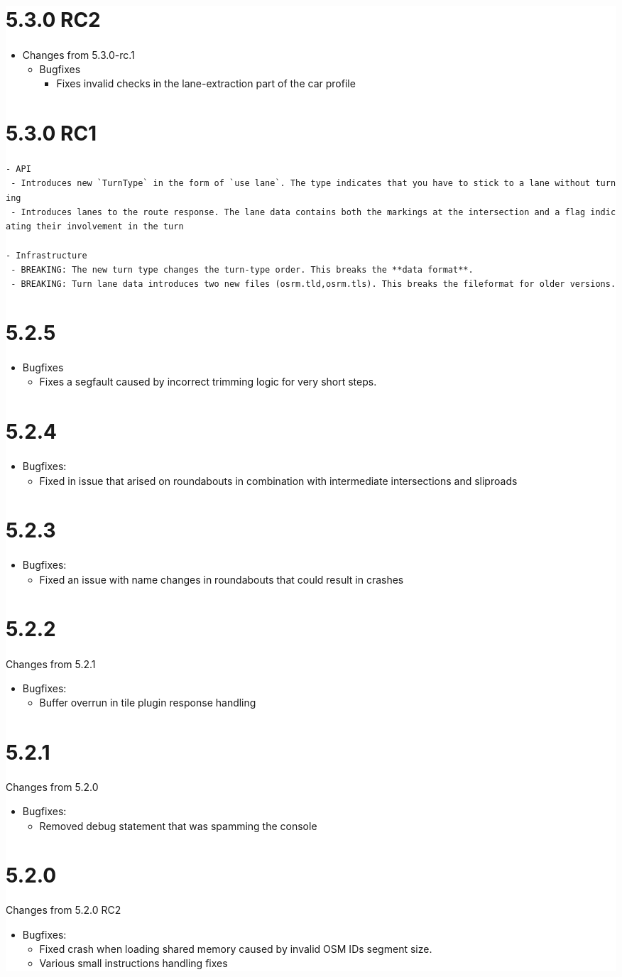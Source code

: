 # 5.3.0 RC2
  - Changes from 5.3.0-rc.1
    - Bugfixes
      - Fixes invalid checks in the lane-extraction part of the car profile

# 5.3.0 RC1
    - API
     - Introduces new `TurnType` in the form of `use lane`. The type indicates that you have to stick to a lane without turning
     - Introduces lanes to the route response. The lane data contains both the markings at the intersection and a flag indicating their involvement in the turn

    - Infrastructure
     - BREAKING: The new turn type changes the turn-type order. This breaks the **data format**.
     - BREAKING: Turn lane data introduces two new files (osrm.tld,osrm.tls). This breaks the fileformat for older versions.

# 5.2.5
  - Bugfixes
    - Fixes a segfault caused by incorrect trimming logic for very short steps.

# 5.2.4
  - Bugfixes:
    - Fixed in issue that arised on roundabouts in combination with intermediate intersections and sliproads

# 5.2.3
  - Bugfixes:
    - Fixed an issue with name changes in roundabouts that could result in crashes

# 5.2.2
  Changes from 5.2.1
  - Bugfixes:
    - Buffer overrun in tile plugin response handling

# 5.2.1
  Changes from 5.2.0
  - Bugfixes:
    - Removed debug statement that was spamming the console

# 5.2.0
  Changes from 5.2.0 RC2
   - Bugfixes:
     - Fixed crash when loading shared memory caused by invalid OSM IDs segment size.
     - Various small instructions handling fixes

